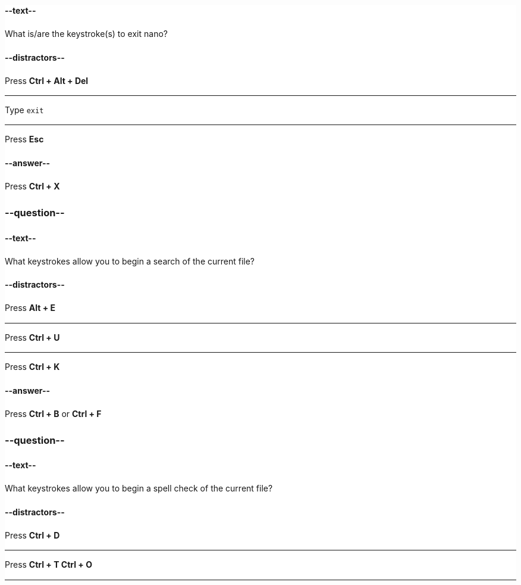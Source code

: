 #### --text--

What is/are the keystroke(s) to exit nano?

#### --distractors--

Press **Ctrl + Alt + Del**

---

Type `exit`

---

Press **Esc**

#### --answer--

Press **Ctrl + X**

### --question--

#### --text--

What keystrokes allow you to begin a search of the current file?

#### --distractors--

Press **Alt + E**

---

Press **Ctrl + U**

---

Press **Ctrl + K**

#### --answer--

Press **Ctrl + B** or **Ctrl + F**

### --question--

#### --text--

What keystrokes allow you to begin a spell check of the current file?

#### --distractors--

Press **Ctrl + D**

---

Press **Ctrl + T Ctrl + O**

---
